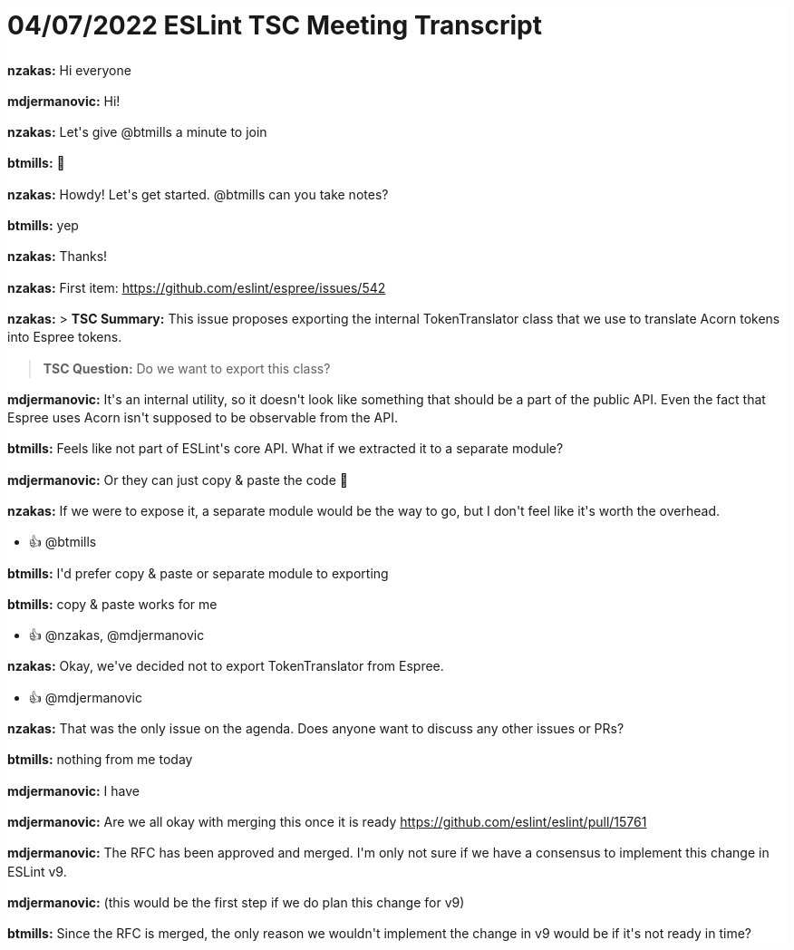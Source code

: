 # 04/07/2022 ESLint TSC Meeting Transcript

**nzakas:** Hi everyone

**mdjermanovic:** Hi!

**nzakas:** Let's give @btmills a minute to join

**btmills:** 👋

**nzakas:** Howdy! Let's get started. @btmills can you take notes?

**btmills:** yep

**nzakas:** Thanks!

**nzakas:** First item: https://github.com/eslint/espree/issues/542

**nzakas:** > **TSC Summary:** This issue proposes exporting the internal TokenTranslator class that we use to translate Acorn tokens into Espree tokens.
> 
> **TSC Question:** Do we want to export this class?

**mdjermanovic:** It's an internal utility, so it doesn't look like something that should be a part of the public API. Even the fact that Espree uses Acorn isn't supposed to be observable from the API.

**btmills:** Feels like not part of ESLint's core API. What if we extracted it to a separate module?

**mdjermanovic:** Or they can just copy & paste the code 🙂

**nzakas:** If we were to expose it, a separate module would be the way to go, but I don't feel like it's worth the overhead.
 * 👍 @btmills

**btmills:** I'd prefer copy & paste or separate module to exporting

**btmills:** copy & paste works for me
 * 👍 @nzakas, @mdjermanovic

**nzakas:** Okay, we've decided not to export TokenTranslator from Espree.
 * 👍 @mdjermanovic

**nzakas:** That was the only issue on the agenda. Does anyone want to discuss any other issues or PRs?

**btmills:** nothing from me today

**mdjermanovic:** I have

**mdjermanovic:** Are we all okay with merging this once it is ready https://github.com/eslint/eslint/pull/15761

**mdjermanovic:** The RFC has been approved and merged. I'm only not sure if we have a consensus to implement this change in ESLint v9.

**mdjermanovic:** (this would be the first step if we do plan this change for v9)

**btmills:** Since the RFC is merged, the only reason we wouldn't implement the change in v9 would be if it's not ready in time?
